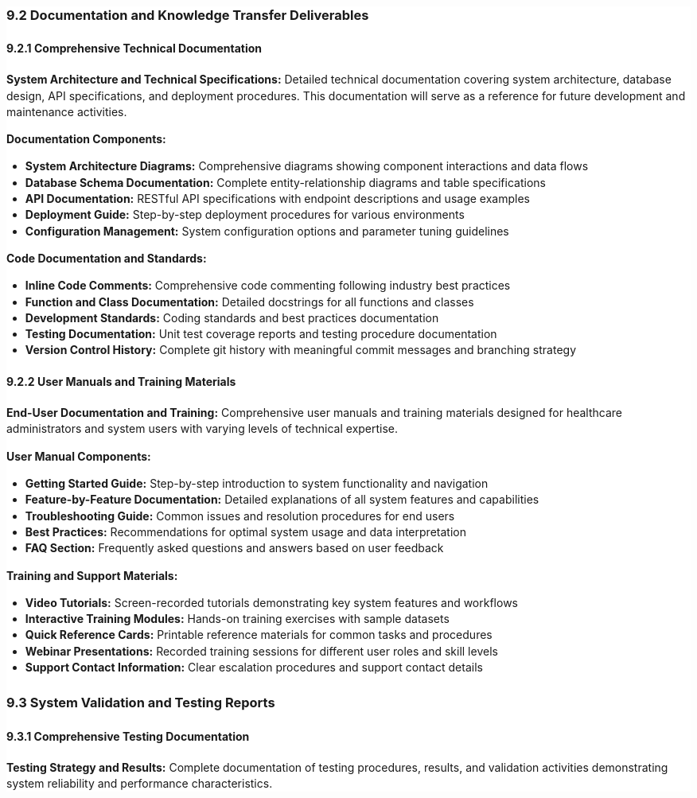 ### 9.2 Documentation and Knowledge Transfer Deliverables

#### 9.2.1 Comprehensive Technical Documentation

**System Architecture and Technical Specifications:**
Detailed technical documentation covering system architecture, database design, API specifications, and deployment procedures. This documentation will serve as a reference for future development and maintenance activities.

**Documentation Components:**
- **System Architecture Diagrams:** Comprehensive diagrams showing component interactions and data flows
- **Database Schema Documentation:** Complete entity-relationship diagrams and table specifications
- **API Documentation:** RESTful API specifications with endpoint descriptions and usage examples
- **Deployment Guide:** Step-by-step deployment procedures for various environments
- **Configuration Management:** System configuration options and parameter tuning guidelines

**Code Documentation and Standards:**
- **Inline Code Comments:** Comprehensive code commenting following industry best practices
- **Function and Class Documentation:** Detailed docstrings for all functions and classes
- **Development Standards:** Coding standards and best practices documentation
- **Testing Documentation:** Unit test coverage reports and testing procedure documentation
- **Version Control History:** Complete git history with meaningful commit messages and branching strategy

#### 9.2.2 User Manuals and Training Materials

**End-User Documentation and Training:**
Comprehensive user manuals and training materials designed for healthcare administrators and system users with varying levels of technical expertise.

**User Manual Components:**
- **Getting Started Guide:** Step-by-step introduction to system functionality and navigation
- **Feature-by-Feature Documentation:** Detailed explanations of all system features and capabilities
- **Troubleshooting Guide:** Common issues and resolution procedures for end users
- **Best Practices:** Recommendations for optimal system usage and data interpretation
- **FAQ Section:** Frequently asked questions and answers based on user feedback

**Training and Support Materials:**
- **Video Tutorials:** Screen-recorded tutorials demonstrating key system features and workflows
- **Interactive Training Modules:** Hands-on training exercises with sample datasets
- **Quick Reference Cards:** Printable reference materials for common tasks and procedures
- **Webinar Presentations:** Recorded training sessions for different user roles and skill levels
- **Support Contact Information:** Clear escalation procedures and support contact details

### 9.3 System Validation and Testing Reports

#### 9.3.1 Comprehensive Testing Documentation

**Testing Strategy and Results:**
Complete documentation of testing procedures, results, and validation activities demonstrating system reliability and performance characteristics.
